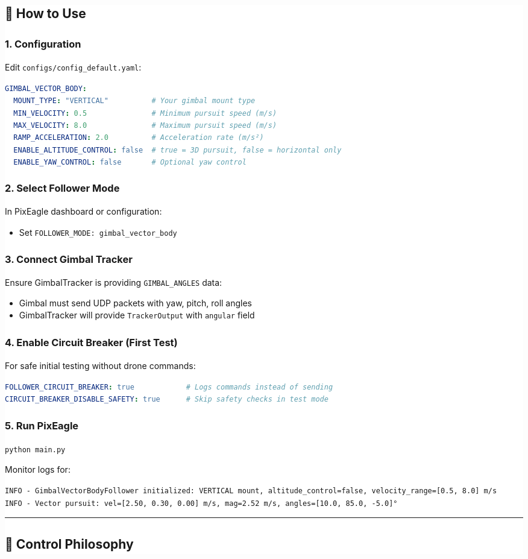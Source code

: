 
## 🚀 How to Use

### **1. Configuration**

Edit `configs/config_default.yaml`:

```yaml
GIMBAL_VECTOR_BODY:
  MOUNT_TYPE: "VERTICAL"          # Your gimbal mount type
  MIN_VELOCITY: 0.5               # Minimum pursuit speed (m/s)
  MAX_VELOCITY: 8.0               # Maximum pursuit speed (m/s)
  RAMP_ACCELERATION: 2.0          # Acceleration rate (m/s²)
  ENABLE_ALTITUDE_CONTROL: false  # true = 3D pursuit, false = horizontal only
  ENABLE_YAW_CONTROL: false       # Optional yaw control
```

### **2. Select Follower Mode**

In PixEagle dashboard or configuration:
- Set `FOLLOWER_MODE: gimbal_vector_body`

### **3. Connect Gimbal Tracker**

Ensure GimbalTracker is providing `GIMBAL_ANGLES` data:
- Gimbal must send UDP packets with yaw, pitch, roll angles
- GimbalTracker will provide `TrackerOutput` with `angular` field

### **4. Enable Circuit Breaker (First Test)**

For safe initial testing without drone commands:

```yaml
FOLLOWER_CIRCUIT_BREAKER: true            # Logs commands instead of sending
CIRCUIT_BREAKER_DISABLE_SAFETY: true      # Skip safety checks in test mode
```

### **5. Run PixEagle**

```bash
python main.py
```

Monitor logs for:
```
INFO - GimbalVectorBodyFollower initialized: VERTICAL mount, altitude_control=false, velocity_range=[0.5, 8.0] m/s
INFO - Vector pursuit: vel=[2.50, 0.30, 0.00] m/s, mag=2.52 m/s, angles=[10.0, 85.0, -5.0]°
```

---

## 🎯 Control Philosophy
